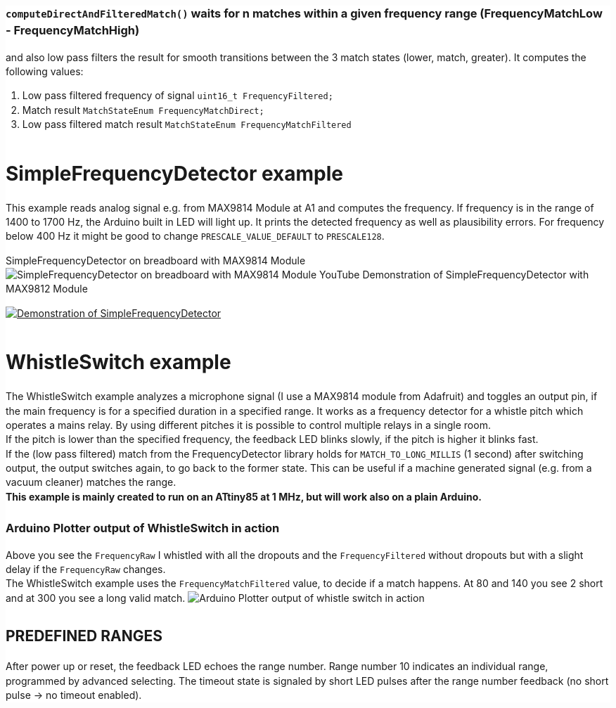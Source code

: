 ### `computeDirectAndFilteredMatch()` waits for n matches within a given frequency range (FrequencyMatchLow - FrequencyMatchHigh)
and also low pass filters the result for smooth transitions between the 3 match states (lower, match, greater). It computes the following values:
  1. Low pass filtered frequency of signal `uint16_t FrequencyFiltered;`
  2. Match result `MatchStateEnum FrequencyMatchDirect;`
  3. Low pass filtered match result `MatchStateEnum FrequencyMatchFiltered`

# SimpleFrequencyDetector example
This example reads analog signal e.g. from MAX9814 Module at A1 and computes the frequency.
If frequency is in the range of 1400 to 1700 Hz, the Arduino built in LED will light up.
It prints the detected frequency as well as plausibility errors.
For frequency below 400 Hz it might be good to change `PRESCALE_VALUE_DEFAULT` to `PRESCALE128`.

SimpleFrequencyDetector on breadboard with MAX9814 Module
![SimpleFrequencyDetector on breadboard with MAX9814 Module](https://github.com/ArminJo/Arduino-FrequencyDetector/blob/master/extras/SimpleFrequencyDetector_MAX9814.jpg)
YouTube Demonstration of SimpleFrequencyDetector with MAX9812 Module

[![Demonstration of SimpleFrequencyDetector](https://img.youtube.com/vi/tsxfSx0iY5s/0.jpg)](https://www.youtube.com/watch?v=tsxfSx0iY5s)

# WhistleSwitch example
The WhistleSwitch example analyzes a microphone signal (I use a MAX9814 module from Adafruit) and toggles an output pin, if the main frequency is for a specified duration in a specified range.
It works as a frequency detector for a whistle pitch which operates a mains relay. By using different pitches it is possible to control multiple relays in a single room.<br/>
If the pitch is lower than the specified frequency, the feedback LED blinks slowly, if the pitch is higher it blinks fast.<br/>
If the (low pass filtered) match from the FrequencyDetector library holds for `MATCH_TO_LONG_MILLIS` (1 second) after switching output,
the output switches again, to go back to the former state.
This can be useful if a machine generated signal (e.g. from a vacuum cleaner) matches the range.<br/>
**This example is mainly created to run on an ATtiny85 at 1 MHz, but will work also on a plain Arduino.**

### Arduino Plotter output of WhistleSwitch in action
Above you see the `FrequencyRaw` I whistled with all the dropouts and the `FrequencyFiltered` without dropouts but with a slight delay if the `FrequencyRaw` changes.<br/>
The WhistleSwitch example uses the `FrequencyMatchFiltered` value, to decide if a match happens. At 80 and 140 you see 2 short and at 300 you see a long valid match.
![Arduino Plotter output of whistle switch in action](https://github.com/ArminJo/Arduino-FrequencyDetector/blob/master/extras/WhistleSwitchPlotterOutput.png)

## PREDEFINED RANGES
After power up or reset, the feedback LED echoes the range number. Range number 10 indicates an individual range, programmed by advanced selecting.
The timeout state is signaled by short LED pulses after the range number feedback (no short pulse -> no timeout enabled).
